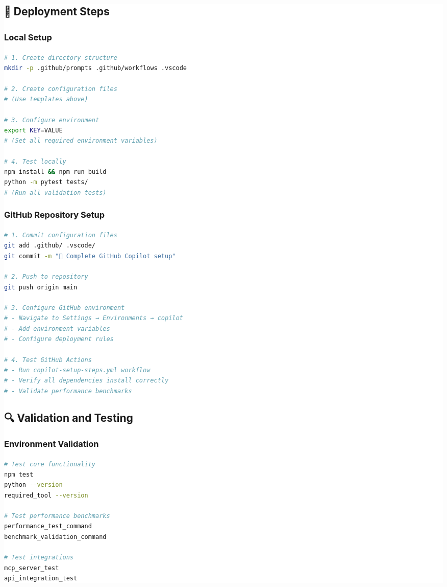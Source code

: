## 🚀 Deployment Steps

### Local Setup
```bash
# 1. Create directory structure
mkdir -p .github/prompts .github/workflows .vscode

# 2. Create configuration files
# (Use templates above)

# 3. Configure environment
export KEY=VALUE
# (Set all required environment variables)

# 4. Test locally
npm install && npm run build
python -m pytest tests/
# (Run all validation tests)
```

### GitHub Repository Setup
```bash
# 1. Commit configuration files
git add .github/ .vscode/
git commit -m "🤖 Complete GitHub Copilot setup"

# 2. Push to repository
git push origin main

# 3. Configure GitHub environment
# - Navigate to Settings → Environments → copilot
# - Add environment variables
# - Configure deployment rules

# 4. Test GitHub Actions
# - Run copilot-setup-steps.yml workflow
# - Verify all dependencies install correctly
# - Validate performance benchmarks
```

## 🔍 Validation and Testing

### Environment Validation
```bash
# Test core functionality
npm test
python --version
required_tool --version

# Test performance benchmarks
performance_test_command
benchmark_validation_command

# Test integrations
mcp_server_test
api_integration_test
```

